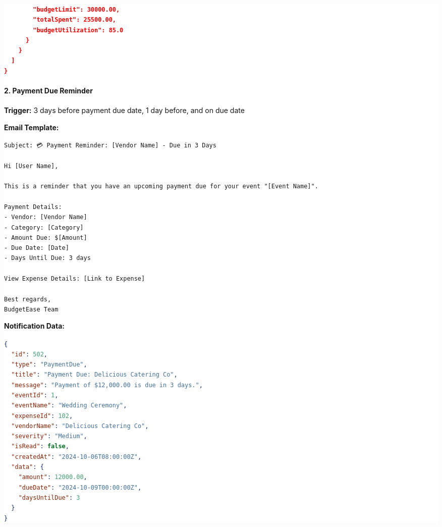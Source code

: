 ```json
        "budgetLimit": 30000.00,
        "totalSpent": 25500.00,
        "budgetUtilization": 85.0
      }
    }
  ]
}
```

#### 2. Payment Due Reminder

**Trigger:** 3 days before payment due date, 1 day before, and on due date

**Email Template:**
```
Subject: 💳 Payment Reminder: [Vendor Name] - Due in 3 Days

Hi [User Name],

This is a reminder that you have an upcoming payment due for your event "[Event Name]".

Payment Details:
- Vendor: [Vendor Name]
- Category: [Category]
- Amount Due: $[Amount]
- Due Date: [Date]
- Days Until Due: 3 days

View Expense Details: [Link to Expense]

Best regards,
BudgetEase Team
```

**Notification Data:**
```json
{
  "id": 502,
  "type": "PaymentDue",
  "title": "Payment Due: Delicious Catering Co",
  "message": "Payment of $12,000.00 is due in 3 days.",
  "eventId": 1,
  "eventName": "Wedding Ceremony",
  "expenseId": 102,
  "vendorName": "Delicious Catering Co",
  "severity": "Medium",
  "isRead": false,
  "createdAt": "2024-10-06T08:00:00Z",
  "data": {
    "amount": 12000.00,
    "dueDate": "2024-10-09T00:00:00Z",
    "daysUntilDue": 3
  }
}
```
